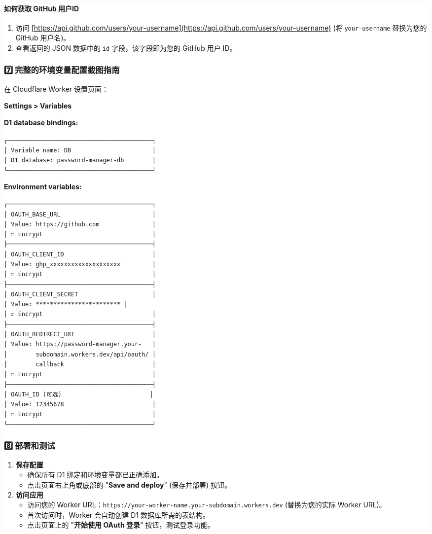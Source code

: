 #### 如何获取 GitHub 用户ID

1.  访问 [https://api.github.com/users/your-username](https://api.github.com/users/your-username) (将 `your-username` 替换为您的 GitHub 用户名)。
2.  查看返回的 JSON 数据中的 `id` 字段，该字段即为您的 GitHub 用户 ID。

### 7️⃣ 完整的环境变量配置截图指南

在 Cloudflare Worker 设置页面：

**Settings \> Variables**

**D1 database bindings:**

```
┌─────────────────────────────────────────┐
│ Variable name: DB                       │
│ D1 database: password-manager-db        │
└─────────────────────────────────────────┘
```

**Environment variables:**

```
┌─────────────────────────────────────────┐
│ OAUTH_BASE_URL                          │
│ Value: https://github.com               │
│ ☐ Encrypt                               │
├─────────────────────────────────────────┤
│ OAUTH_CLIENT_ID                         │
│ Value: ghp_xxxxxxxxxxxxxxxxxxxx         │
│ ☐ Encrypt                               │
├─────────────────────────────────────────┤
│ OAUTH_CLIENT_SECRET                     │
│ Value: ************************ │
│ ☑ Encrypt                               │
├─────────────────────────────────────────┤
│ OAUTH_REDIRECT_URI                      │
│ Value: https://password-manager.your-   │
│        subdomain.workers.dev/api/oauth/ │
│        callback                         │
│ ☐ Encrypt                               │
├─────────────────────────────────────────┤
│ OAUTH_ID (可选)                         │
│ Value: 12345678                         │
│ ☐ Encrypt                               │
└─────────────────────────────────────────┘
```

### 8️⃣ 部署和测试

1.  **保存配置**
      * 确保所有 D1 绑定和环境变量都已正确添加。
      * 点击页面右上角或底部的 "**Save and deploy**" (保存并部署) 按钮。
2.  **访问应用**
      * 访问您的 Worker URL：`https://your-worker-name.your-subdomain.workers.dev` (替换为您的实际 Worker URL)。
      * 首次访问时，Worker 会自动创建 D1 数据库所需的表结构。
      * 点击页面上的 "**开始使用 OAuth 登录**" 按钮，测试登录功能。
